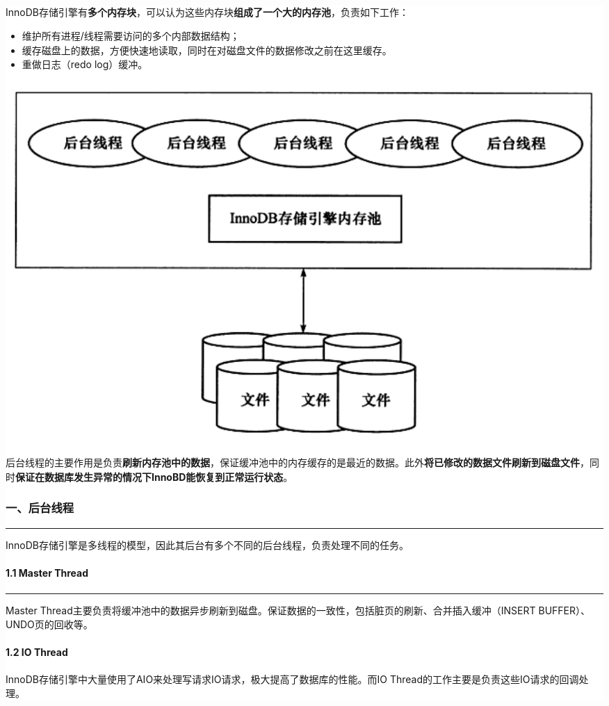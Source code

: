 InnoDB存储引擎有**多个内存块**，可以认为这些内存块**组成了一个大的内存池**，负责如下工作：

- 维护所有进程/线程需要访问的多个内部数据结构；
- 缓存磁盘上的数据，方便快速地读取，同时在对磁盘文件的数据修改之前在这里缓存。
- 重做日志（redo log）缓冲。

![image-20220820001024832](img/image-20220820001024832.png)

后台线程的主要作用是负责**刷新内存池中的数据**，保证缓冲池中的内存缓存的是最近的数据。此外**将已修改的数据文件刷新到磁盘文件**，同时**保证在数据库发生异常的情况下InnoBD能恢复到正常运行状态**。



### 一、后台线程

---

InnoDB存储引擎是多线程的模型，因此其后台有多个不同的后台线程，负责处理不同的任务。

#### 1.1 Master Thread

---

Master Thread主要负责将缓冲池中的数据异步刷新到磁盘。保证数据的一致性，包括脏页的刷新、合并插入缓冲（INSERT BUFFER）、UNDO页的回收等。

#### 1.2 IO Thread

InnoDB存储引擎中大量使用了AIO来处理写请求IO请求，极大提高了数据库的性能。而IO Thread的工作主要是负责这些IO请求的回调处理。
